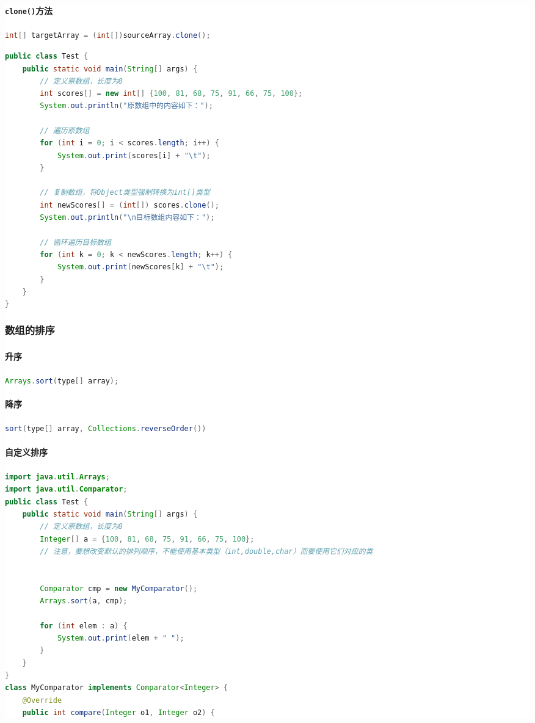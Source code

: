 
#### `clone()`方法

```java
int[] targetArray = (int[])sourceArray.clone();
```

```java
public class Test {
    public static void main(String[] args) {
        // 定义原数组，长度为8
        int scores[] = new int[] {100, 81, 68, 75, 91, 66, 75, 100};
        System.out.println("原数组中的内容如下：");

        // 遍历原数组
        for (int i = 0; i < scores.length; i++) {
            System.out.print(scores[i] + "\t");
        }

        // 复制数组，将Object类型强制转换为int[]类型
        int newScores[] = (int[]) scores.clone();
        System.out.println("\n目标数组内容如下：");

        // 循环遍历目标数组
        for (int k = 0; k < newScores.length; k++) {
            System.out.print(newScores[k] + "\t");
        }
    }
}
```

### 数组的排序

#### 升序

```java
Arrays.sort(type[] array);
```

#### 降序

```java
sort(type[] array, Collections.reverseOrder())
```

#### 自定义排序

```java
import java.util.Arrays;
import java.util.Comparator;
public class Test {
    public static void main(String[] args) {
        // 定义原数组，长度为8
        Integer[] a = {100, 81, 68, 75, 91, 66, 75, 100};
      	// 注意，要想改变默认的排列顺序，不能使用基本类型（int,double,char）而要使用它们对应的类
             
        
        Comparator cmp = new MyComparator();
        Arrays.sort(a, cmp);
        
        for (int elem : a) {
        	System.out.print(elem + " ");
        }
    }
}
class MyComparator implements Comparator<Integer> {
	@Override
	public int compare(Integer o1, Integer o2) {
```